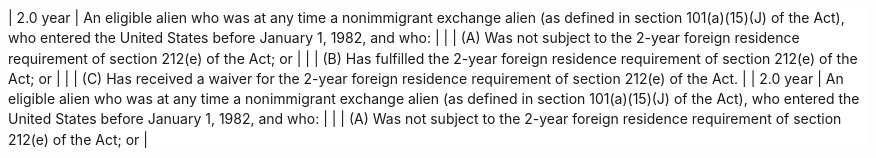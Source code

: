 | 2.0 year   | An eligible alien who was at any time a nonimmigrant exchange alien (as defined in section 101(a)(15)(J) of the Act), who entered the United States before January 1, 1982, and who:                                                                                                                                                                                                                                                                                                                                                                                                                                                                                                                                                                                                                                                                          |
|            |               (A) Was not subject to the 2-year foreign residence requirement of section 212(e) of the Act; or                                                                                                                                                                                                                                                                                                                                                                                                                                                                                                                                                                                                                                                                                                                                                |
|            |               (B) Has fulfilled the 2-year foreign residence requirement of section 212(e) of the Act; or                                                                                                                                                                                                                                                                                                                                                                                                                                                                                                                                                                                                                                                                                                                                                     |
|            |               (C) Has received a waiver for the 2-year foreign residence requirement of section 212(e) of the Act.                                                                                                                                                                                                                                                                                                                                                                                                                                                                                                                                                                                                                                                                                                                                            |
| 2.0 year   | An eligible alien who was at any time a nonimmigrant exchange alien (as defined in section 101(a)(15)(J) of the Act), who entered the United States before January 1, 1982, and who:                                                                                                                                                                                                                                                                                                                                                                                                                                                                                                                                                                                                                                                                          |
|            |               (A) Was not subject to the 2-year foreign residence requirement of section 212(e) of the Act; or                                                                                                                                                                                                                                                                                                                                                                                                                                                                                                                                                                                                                                                                                                                                                |
